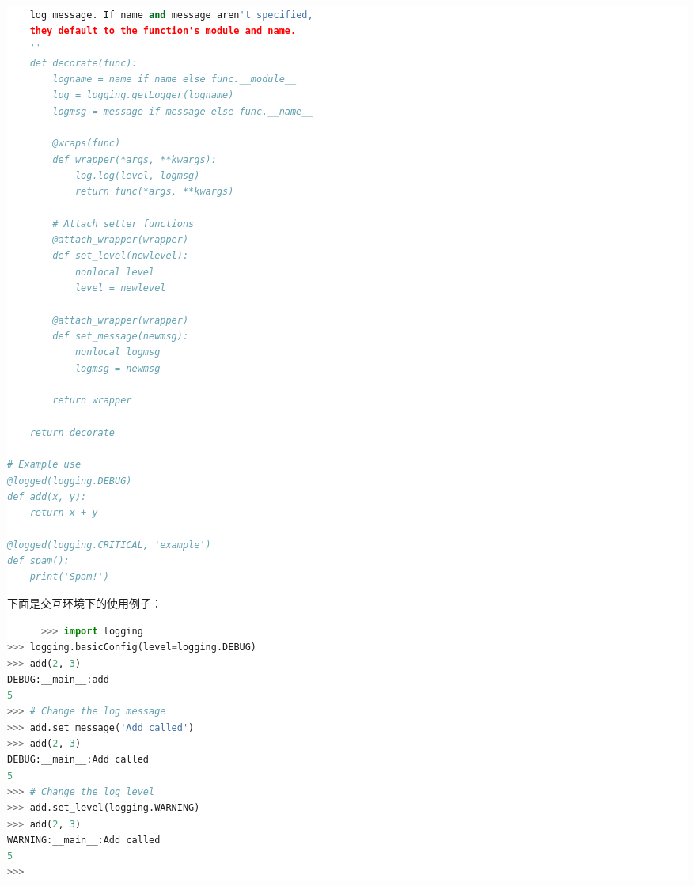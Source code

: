 ```py
    log message. If name and message aren't specified,
    they default to the function's module and name.
    '''
    def decorate(func):
        logname = name if name else func.__module__
        log = logging.getLogger(logname)
        logmsg = message if message else func.__name__

        @wraps(func)
        def wrapper(*args, **kwargs):
            log.log(level, logmsg)
            return func(*args, **kwargs)

        # Attach setter functions
        @attach_wrapper(wrapper)
        def set_level(newlevel):
            nonlocal level
            level = newlevel

        @attach_wrapper(wrapper)
        def set_message(newmsg):
            nonlocal logmsg
            logmsg = newmsg

        return wrapper

    return decorate

# Example use
@logged(logging.DEBUG)
def add(x, y):
    return x + y

@logged(logging.CRITICAL, 'example')
def spam():
    print('Spam!')

```

下面是交互环境下的使用例子：

```py
      >>> import logging
>>> logging.basicConfig(level=logging.DEBUG)
>>> add(2, 3)
DEBUG:__main__:add
5
>>> # Change the log message
>>> add.set_message('Add called')
>>> add(2, 3)
DEBUG:__main__:Add called
5
>>> # Change the log level
>>> add.set_level(logging.WARNING)
>>> add(2, 3)
WARNING:__main__:Add called
5
>>>

```
